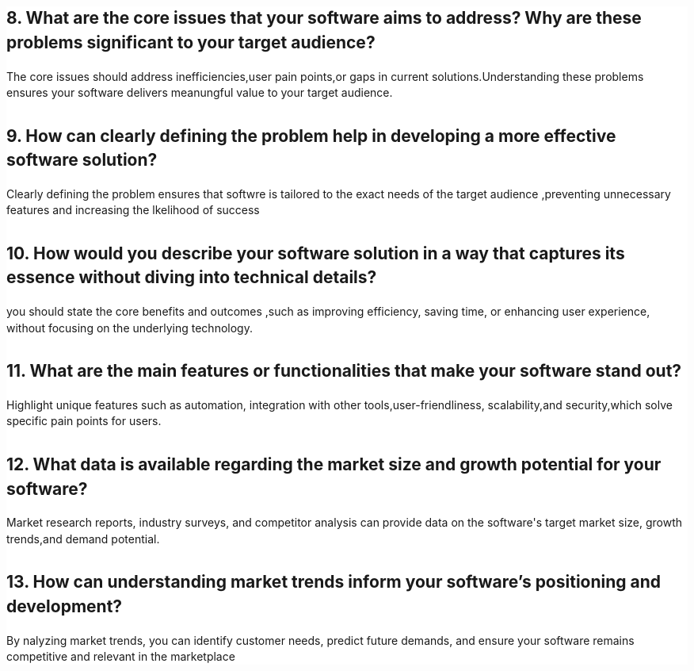 ## 8. What are the core issues that your software aims to address? Why are these problems significant to your target audience?
The core issues should address inefficiencies,user pain points,or gaps in current solutions.Understanding these problems ensures your software delivers meanungful value to your target audience.
## 9. How can clearly defining the problem help in developing a more effective software solution?
Clearly defining the problem ensures that softwre is tailored to the exact needs of the target audience ,preventing unnecessary features and increasing  the lkelihood of success
## 10. How would you describe your software solution in a way that captures its essence without diving into technical details?
you should state the core benefits and outcomes ,such as improving efficiency, saving time, or enhancing user experience, without focusing on the underlying technology.
## 11. What are the main features or functionalities that make your software stand out?
Highlight unique features such as automation, integration with other tools,user-friendliness, scalability,and security,which solve specific pain points for users.
## 12. What data is available regarding the market size and growth potential for your software?
Market research reports, industry surveys, and competitor analysis can provide data on the software's target market size, growth trends,and demand potential.
## 13. How can understanding market trends inform your software’s positioning and development?
By nalyzing market trends, you can identify customer needs, predict future demands, and ensure your software remains competitive and relevant in the marketplace
